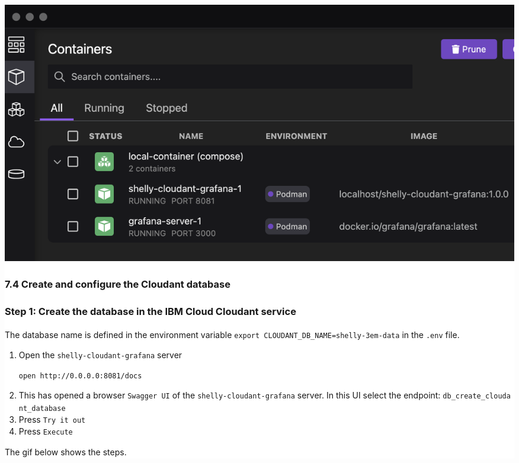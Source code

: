 ![](images/08.png)

### 7.4 Create and configure the Cloudant database

### Step 1: Create the database in the IBM Cloud Cloudant service

The database name is defined in the environment variable `export CLOUDANT_DB_NAME=shelly-3em-data` in the `.env` file.

1. Open the `shelly-cloudant-grafana` server
    ```sh
    open http://0.0.0.0:8081/docs
    ```
2. This has opened a browser `Swagger UI` of the `shelly-cloudant-grafana` server. In this UI select the endpoint: `db_create_cloudant_database`
3. Press `Try it out`
4. Press `Execute`

The gif below shows the steps.
